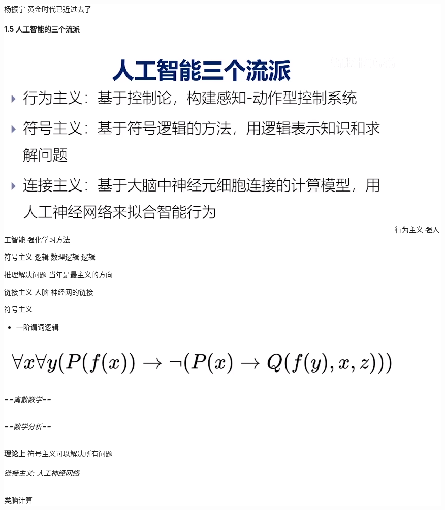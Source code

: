 杨振宁 黄金时代已近过去了

#### 1.5	人工智能的三个流派

![image-20200407183505261](image-20200407183505261.png)行为主义	强人工智能	强化学习方法

符号主义	逻辑 数理逻辑 逻辑

推理解决问题	当年是最主义的方向

链接主义	人脑 神经网的链接



符号主义

- 一阶谓词逻辑

![image-20200407185036182](image-20200407185036182.png)

###### ==离散数学==

###### ==数学分析==

**理论上** 符号主义可以解决所有问题

###### 链接主义: 人工神经网络

类脑计算
